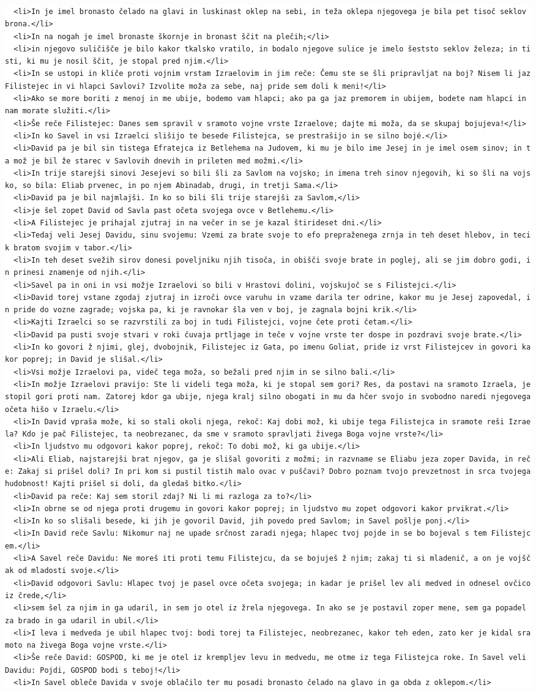       <li>In je imel bronasto čelado na glavi in luskinast oklep na sebi, in teža oklepa njegovega je bila pet tisoč seklov brona.</li>
      <li>In na nogah je imel bronaste škornje in bronast ščit na plečih;</li>
      <li>in njegovo suličišče je bilo kakor tkalsko vratilo, in bodalo njegove sulice je imelo šeststo seklov železa; in tisti, ki mu je nosil ščit, je stopal pred njim.</li>
      <li>In se ustopi in kliče proti vojnim vrstam Izraelovim in jim reče: Čemu ste se šli pripravljat na boj? Nisem li jaz Filistejec in vi hlapci Savlovi? Izvolite moža za sebe, naj pride sem doli k meni!</li>
      <li>Ako se more boriti z menoj in me ubije, bodemo vam hlapci; ako pa ga jaz premorem in ubijem, bodete nam hlapci in nam morate služiti.</li>
      <li>Še reče Filistejec: Danes sem spravil v sramoto vojne vrste Izraelove; dajte mi moža, da se skupaj bojujeva!</li>
      <li>In ko Savel in vsi Izraelci slišijo te besede Filistejca, se prestrašijo in se silno bojé.</li>
      <li>David pa je bil sin tistega Efratejca iz Betlehema na Judovem, ki mu je bilo ime Jesej in je imel osem sinov; in ta mož je bil že starec v Savlovih dnevih in prileten med možmi.</li>
      <li>In trije starejši sinovi Jesejevi so bili šli za Savlom na vojsko; in imena treh sinov njegovih, ki so šli na vojsko, so bila: Eliab prvenec, in po njem Abinadab, drugi, in tretji Sama.</li>
      <li>David pa je bil najmlajši. In ko so bili šli trije starejši za Savlom,</li>
      <li>je šel zopet David od Savla past očeta svojega ovce v Betlehemu.</li>
      <li>A Filistejec je prihajal zjutraj in na večer in se je kazal štirideset dni.</li>
      <li>Tedaj veli Jesej Davidu, sinu svojemu: Vzemi za brate svoje to efo prepraženega zrnja in teh deset hlebov, in teci k bratom svojim v tabor.</li>
      <li>In teh deset svežih sirov donesi poveljniku njih tisoča, in obišči svoje brate in poglej, ali se jim dobro godi, in prinesi znamenje od njih.</li>
      <li>Savel pa in oni in vsi možje Izraelovi so bili v Hrastovi dolini, vojskujoč se s Filistejci.</li>
      <li>David torej vstane zgodaj zjutraj in izroči ovce varuhu in vzame darila ter odrine, kakor mu je Jesej zapovedal, in pride do vozne zagrade; vojska pa, ki je ravnokar šla ven v boj, je zagnala bojni krik.</li>
      <li>Kajti Izraelci so se razvrstili za boj in tudi Filistejci, vojne čete proti četam.</li>
      <li>David pa pusti svoje stvari v roki čuvaja prtljage in teče v vojne vrste ter dospe in pozdravi svoje brate.</li>
      <li>In ko govori ž njimi, glej, dvobojnik, Filistejec iz Gata, po imenu Goliat, pride iz vrst Filistejcev in govori kakor poprej; in David je slišal.</li>
      <li>Vsi možje Izraelovi pa, videč tega moža, so bežali pred njim in se silno bali.</li>
      <li>In možje Izraelovi pravijo: Ste li videli tega moža, ki je stopal sem gori? Res, da postavi na sramoto Izraela, je stopil gori proti nam. Zatorej kdor ga ubije, njega kralj silno obogati in mu da hčer svojo in svobodno naredi njegovega očeta hišo v Izraelu.</li>
      <li>In David vpraša može, ki so stali okoli njega, rekoč: Kaj dobi mož, ki ubije tega Filistejca in sramote reši Izraela? Kdo je pač Filistejec, ta neobrezanec, da sme v sramoto spravljati živega Boga vojne vrste?</li>
      <li>In ljudstvo mu odgovori kakor poprej, rekoč: To dobi mož, ki ga ubije.</li>
      <li>Ali Eliab, najstarejši brat njegov, ga je slišal govoriti z možmi; in razvname se Eliabu jeza zoper Davida, in reče: Zakaj si prišel doli? In pri kom si pustil tistih malo ovac v puščavi? Dobro poznam tvojo prevzetnost in srca tvojega hudobnost! Kajti prišel si doli, da gledaš bitko.</li>
      <li>David pa reče: Kaj sem storil zdaj? Ni li mi razloga za to?</li>
      <li>In obrne se od njega proti drugemu in govori kakor poprej; in ljudstvo mu zopet odgovori kakor prvikrat.</li>
      <li>In ko so slišali besede, ki jih je govoril David, jih povedo pred Savlom; in Savel pošlje ponj.</li>
      <li>In David reče Savlu: Nikomur naj ne upade srčnost zaradi njega; hlapec tvoj pojde in se bo bojeval s tem Filistejcem.</li>
      <li>A Savel reče Davidu: Ne moreš iti proti temu Filistejcu, da se bojuješ ž njim; zakaj ti si mladenič, a on je vojščak od mladosti svoje.</li>
      <li>David odgovori Savlu: Hlapec tvoj je pasel ovce očeta svojega; in kadar je prišel lev ali medved in odnesel ovčico iz črede,</li>
      <li>sem šel za njim in ga udaril, in sem jo otel iz žrela njegovega. In ako se je postavil zoper mene, sem ga popadel za brado in ga udaril in ubil.</li>
      <li>I leva i medveda je ubil hlapec tvoj: bodi torej ta Filistejec, neobrezanec, kakor teh eden, zato ker je kidal sramoto na živega Boga vojne vrste.</li>
      <li>Še reče David: GOSPOD, ki me je otel iz krempljev levu in medvedu, me otme iz tega Filistejca roke. In Savel veli Davidu: Pojdi, GOSPOD bodi s teboj!</li>
      <li>In Savel obleče Davida v svoje oblačilo ter mu posadi bronasto čelado na glavo in ga obda z oklepom.</li>